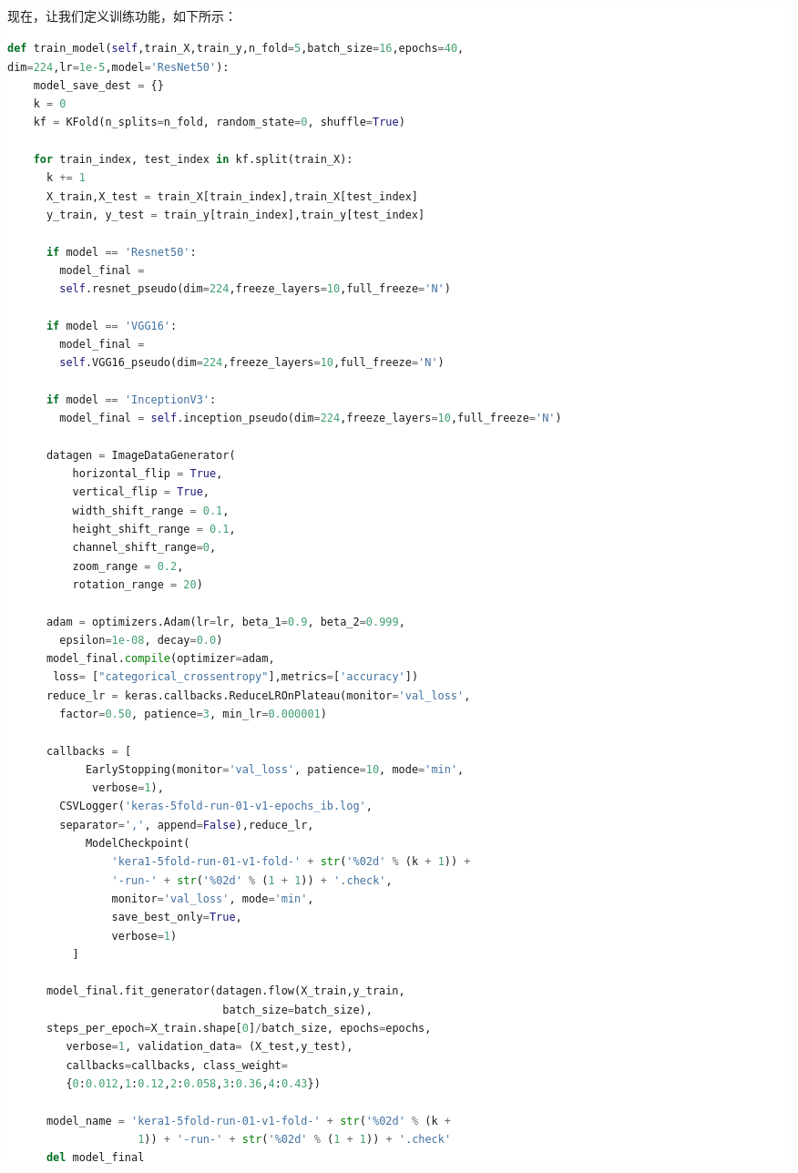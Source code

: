 现在，让我们定义训练功能，如下所示：

```py
def train_model(self,train_X,train_y,n_fold=5,batch_size=16,epochs=40,
dim=224,lr=1e-5,model='ResNet50'):
    model_save_dest = {}
    k = 0
    kf = KFold(n_splits=n_fold, random_state=0, shuffle=True)

    for train_index, test_index in kf.split(train_X):
      k += 1 
      X_train,X_test = train_X[train_index],train_X[test_index]
      y_train, y_test = train_y[train_index],train_y[test_index]

      if model == 'Resnet50':
        model_final =     
        self.resnet_pseudo(dim=224,freeze_layers=10,full_freeze='N')

      if model == 'VGG16':
        model_final = 
        self.VGG16_pseudo(dim=224,freeze_layers=10,full_freeze='N') 

      if model == 'InceptionV3':
        model_final = self.inception_pseudo(dim=224,freeze_layers=10,full_freeze='N')

      datagen = ImageDataGenerator(
          horizontal_flip = True,
          vertical_flip = True,
          width_shift_range = 0.1,
          height_shift_range = 0.1,
          channel_shift_range=0,
          zoom_range = 0.2,
          rotation_range = 20)

      adam = optimizers.Adam(lr=lr, beta_1=0.9, beta_2=0.999, 
        epsilon=1e-08, decay=0.0)
      model_final.compile(optimizer=adam, 
       loss= ["categorical_crossentropy"],metrics=['accuracy'])
      reduce_lr = keras.callbacks.ReduceLROnPlateau(monitor='val_loss',   
        factor=0.50, patience=3, min_lr=0.000001)

      callbacks = [
            EarlyStopping(monitor='val_loss', patience=10, mode='min',   
             verbose=1),
        CSVLogger('keras-5fold-run-01-v1-epochs_ib.log', 
        separator=',', append=False),reduce_lr,
            ModelCheckpoint(
                'kera1-5fold-run-01-v1-fold-' + str('%02d' % (k + 1)) + 
                '-run-' + str('%02d' % (1 + 1)) + '.check',
                monitor='val_loss', mode='min',
                save_best_only=True,
                verbose=1)
          ]

      model_final.fit_generator(datagen.flow(X_train,y_train, 
                                 batch_size=batch_size),
      steps_per_epoch=X_train.shape[0]/batch_size, epochs=epochs,
         verbose=1, validation_data= (X_test,y_test),
         callbacks=callbacks, class_weight=     
         {0:0.012,1:0.12,2:0.058,3:0.36,4:0.43})

      model_name = 'kera1-5fold-run-01-v1-fold-' + str('%02d' % (k + 
                    1)) + '-run-' + str('%02d' % (1 + 1)) + '.check'
      del model_final
```